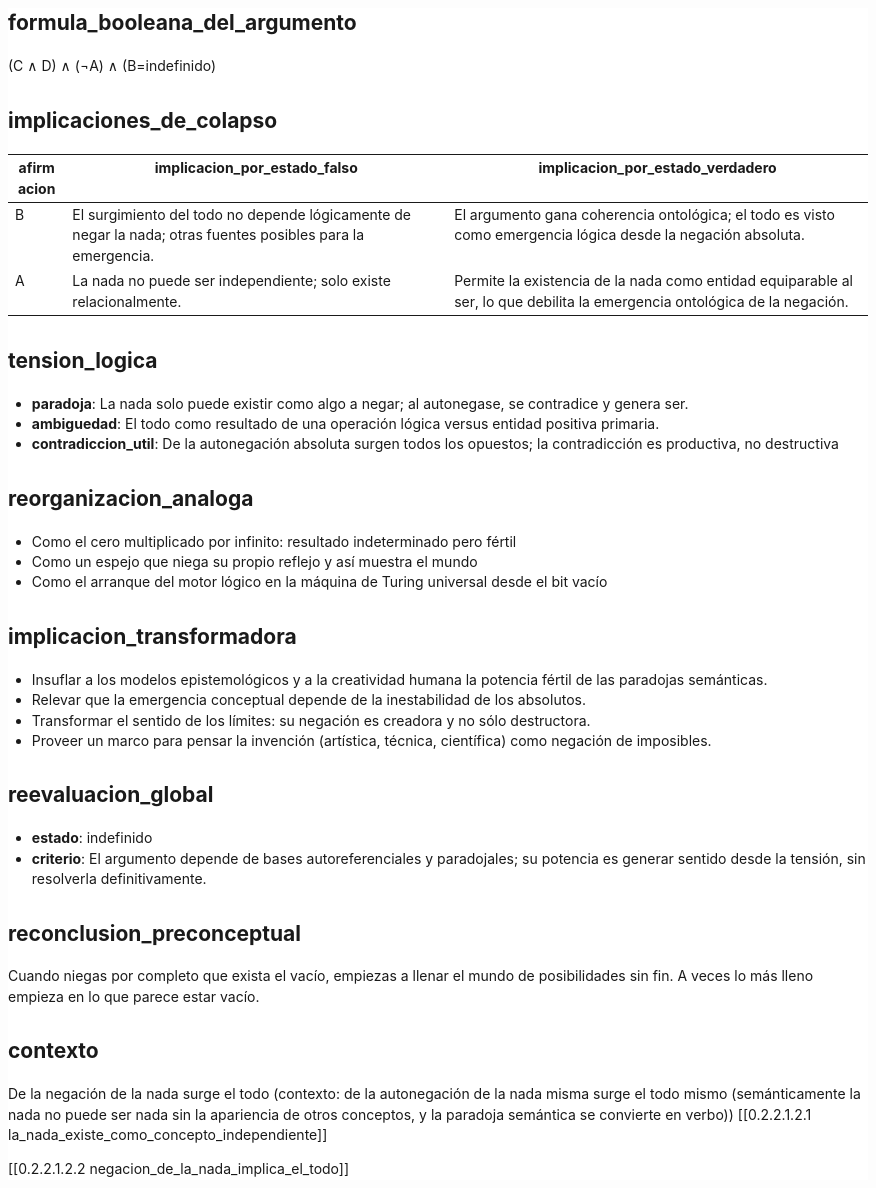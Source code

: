 ## formula_booleana_del_argumento

(C ∧ D) ∧ (¬A) ∧ (B=indefinido)

## implicaciones_de_colapso

| afirmacion | implicacion_por_estado_falso | implicacion_por_estado_verdadero |
| --- | --- | --- |
| B | El surgimiento del todo no depende lógicamente de negar la nada; otras fuentes posibles para la emergencia. | El argumento gana coherencia ontológica; el todo es visto como emergencia lógica desde la negación absoluta. |
| A | La nada no puede ser independiente; solo existe relacionalmente. | Permite la existencia de la nada como entidad equiparable al ser, lo que debilita la emergencia ontológica de la negación. |

## tension_logica

- **paradoja**: La nada solo puede existir como algo a negar; al autonegase, se contradice y genera ser.
- **ambiguedad**: El todo como resultado de una operación lógica versus entidad positiva primaria.
- **contradiccion_util**: De la autonegación absoluta surgen todos los opuestos; la contradicción es productiva, no destructiva

## reorganizacion_analoga

- Como el cero multiplicado por infinito: resultado indeterminado pero fértil
- Como un espejo que niega su propio reflejo y así muestra el mundo
- Como el arranque del motor lógico en la máquina de Turing universal desde el bit vacío

## implicacion_transformadora

- Insuflar a los modelos epistemológicos y a la creatividad humana la potencia fértil de las paradojas semánticas.
- Relevar que la emergencia conceptual depende de la inestabilidad de los absolutos.
- Transformar el sentido de los límites: su negación es creadora y no sólo destructora.
- Proveer un marco para pensar la invención (artística, técnica, científica) como negación de imposibles.

## reevaluacion_global

- **estado**: indefinido
- **criterio**: El argumento depende de bases autoreferenciales y paradojales; su potencia es generar sentido desde la tensión, sin resolverla definitivamente.

## reconclusion_preconceptual

Cuando niegas por completo que exista el vacío, empiezas a llenar el mundo de posibilidades sin fin. A veces lo más lleno empieza en lo que parece estar vacío.

## contexto

De la negación de la nada surge el todo (contexto: de la autonegación de la nada misma surge el todo mismo (semánticamente la nada no puede ser nada sin la apariencia de otros conceptos, y la paradoja semántica se convierte en verbo))
[[0.2.2.1.2.1 la_nada_existe_como_concepto_independiente]]

[[0.2.2.1.2.2 negacion_de_la_nada_implica_el_todo]]
